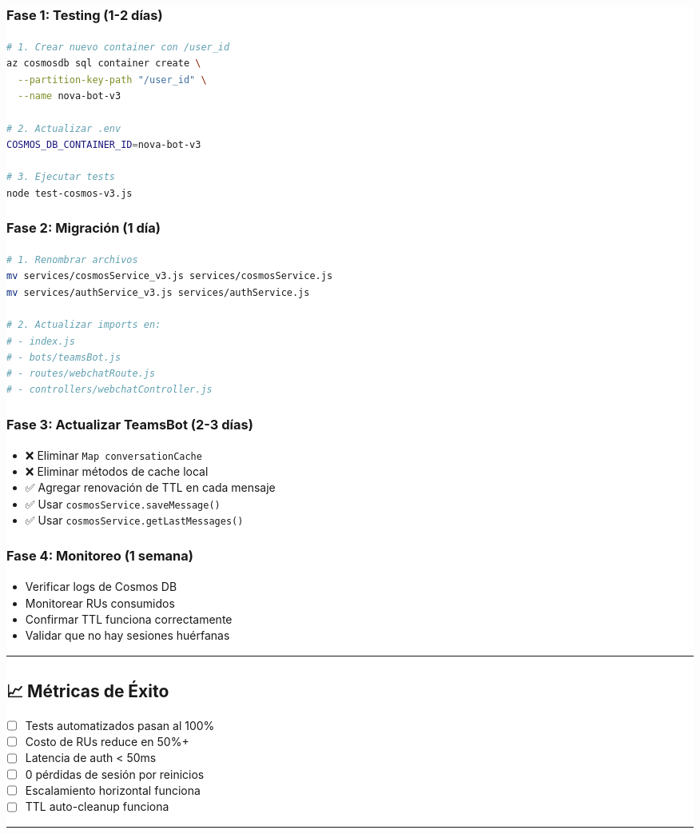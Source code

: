 ### Fase 1: Testing (1-2 días)
```bash
# 1. Crear nuevo container con /user_id
az cosmosdb sql container create \
  --partition-key-path "/user_id" \
  --name nova-bot-v3

# 2. Actualizar .env
COSMOS_DB_CONTAINER_ID=nova-bot-v3

# 3. Ejecutar tests
node test-cosmos-v3.js
```

### Fase 2: Migración (1 día)
```bash
# 1. Renombrar archivos
mv services/cosmosService_v3.js services/cosmosService.js
mv services/authService_v3.js services/authService.js

# 2. Actualizar imports en:
# - index.js
# - bots/teamsBot.js
# - routes/webchatRoute.js
# - controllers/webchatController.js
```

### Fase 3: Actualizar TeamsBot (2-3 días)
- ❌ Eliminar `Map conversationCache`
- ❌ Eliminar métodos de cache local
- ✅ Agregar renovación de TTL en cada mensaje
- ✅ Usar `cosmosService.saveMessage()`
- ✅ Usar `cosmosService.getLastMessages()`

### Fase 4: Monitoreo (1 semana)
- Verificar logs de Cosmos DB
- Monitorear RUs consumidos
- Confirmar TTL funciona correctamente
- Validar que no hay sesiones huérfanas

---

## 📈 Métricas de Éxito

- [ ] Tests automatizados pasan al 100%
- [ ] Costo de RUs reduce en 50%+
- [ ] Latencia de auth < 50ms
- [ ] 0 pérdidas de sesión por reinicios
- [ ] Escalamiento horizontal funciona
- [ ] TTL auto-cleanup funciona

---